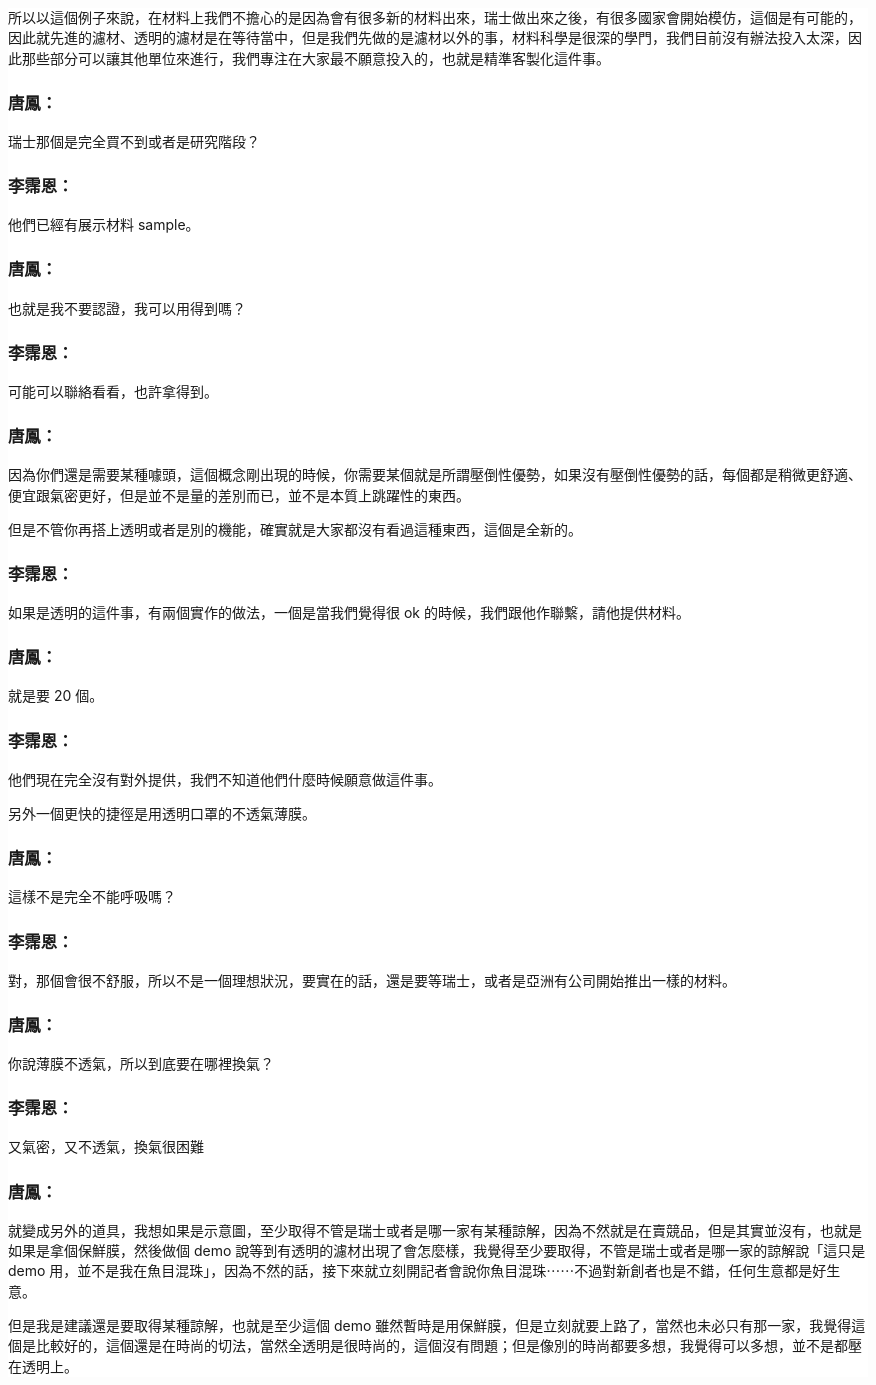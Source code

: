 所以以這個例子來說，在材料上我們不擔心的是因為會有很多新的材料出來，瑞士做出來之後，有很多國家會開始模仿，這個是有可能的，因此就先進的濾材、透明的濾材是在等待當中，但是我們先做的是濾材以外的事，材料科學是很深的學門，我們目前沒有辦法投入太深，因此那些部分可以讓其他單位來進行，我們專注在大家最不願意投入的，也就是精準客製化這件事。

### 唐鳳：
瑞士那個是完全買不到或者是研究階段？

### 李霈恩：
他們已經有展示材料 sample。

### 唐鳳：
也就是我不要認證，我可以用得到嗎？

### 李霈恩：
可能可以聯絡看看，也許拿得到。

### 唐鳳：
因為你們還是需要某種噱頭，這個概念剛出現的時候，你需要某個就是所謂壓倒性優勢，如果沒有壓倒性優勢的話，每個都是稍微更舒適、便宜跟氣密更好，但是並不是量的差別而已，並不是本質上跳躍性的東西。

但是不管你再搭上透明或者是別的機能，確實就是大家都沒有看過這種東西，這個是全新的。

### 李霈恩：
如果是透明的這件事，有兩個實作的做法，一個是當我們覺得很 ok 的時候，我們跟他作聯繫，請他提供材料。

### 唐鳳：
就是要 20 個。

### 李霈恩：
他們現在完全沒有對外提供，我們不知道他們什麼時候願意做這件事。

另外一個更快的捷徑是用透明口罩的不透氣薄膜。

### 唐鳳：
這樣不是完全不能呼吸嗎？

### 李霈恩：
對，那個會很不舒服，所以不是一個理想狀況，要實在的話，還是要等瑞士，或者是亞洲有公司開始推出一樣的材料。

### 唐鳳：
你說薄膜不透氣，所以到底要在哪裡換氣？

### 李霈恩：
又氣密，又不透氣，換氣很困難

### 唐鳳：
就變成另外的道具，我想如果是示意圖，至少取得不管是瑞士或者是哪一家有某種諒解，因為不然就是在賣競品，但是其實並沒有，也就是如果是拿個保鮮膜，然後做個 demo 說等到有透明的濾材出現了會怎麼樣，我覺得至少要取得，不管是瑞士或者是哪一家的諒解說「這只是 demo 用，並不是我在魚目混珠」，因為不然的話，接下來就立刻開記者會說你魚目混珠⋯⋯不過對新創者也是不錯，任何生意都是好生意。

但是我是建議還是要取得某種諒解，也就是至少這個 demo 雖然暫時是用保鮮膜，但是立刻就要上路了，當然也未必只有那一家，我覺得這個是比較好的，這個還是在時尚的切法，當然全透明是很時尚的，這個沒有問題；但是像別的時尚都要多想，我覺得可以多想，並不是都壓在透明上。
